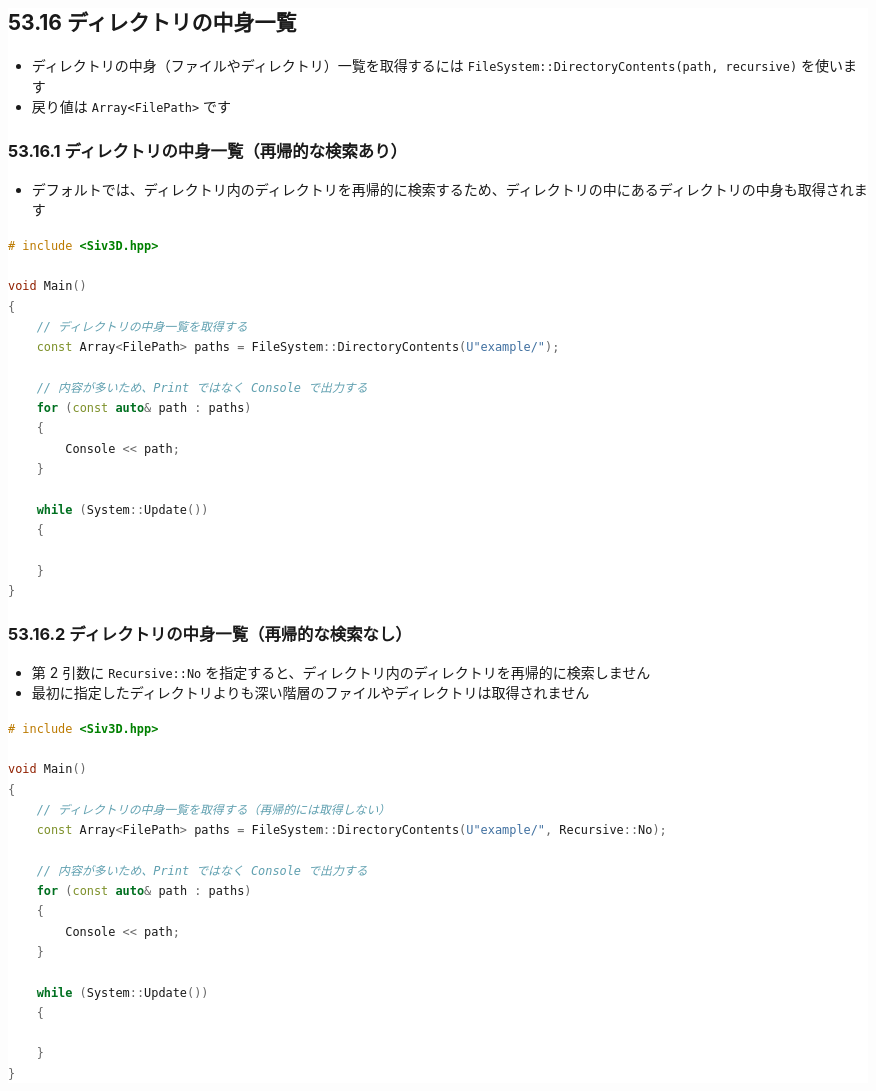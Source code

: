 
## 53.16 ディレクトリの中身一覧
- ディレクトリの中身（ファイルやディレクトリ）一覧を取得するには `FileSystem::DirectoryContents(path, recursive)` を使います
- 戻り値は `Array<FilePath>` です

### 53.16.1 ディレクトリの中身一覧（再帰的な検索あり）
- デフォルトでは、ディレクトリ内のディレクトリを再帰的に検索するため、ディレクトリの中にあるディレクトリの中身も取得されます

```cpp
# include <Siv3D.hpp>

void Main()
{
    // ディレクトリの中身一覧を取得する
	const Array<FilePath> paths = FileSystem::DirectoryContents(U"example/");

	// 内容が多いため、Print ではなく Console で出力する
	for (const auto& path : paths)
	{
		Console << path;
	}

	while (System::Update())
	{

	}
}
```

### 53.16.2 ディレクトリの中身一覧（再帰的な検索なし）
- 第 2 引数に `Recursive::No` を指定すると、ディレクトリ内のディレクトリを再帰的に検索しません
- 最初に指定したディレクトリよりも深い階層のファイルやディレクトリは取得されません

```cpp
# include <Siv3D.hpp>

void Main()
{
	// ディレクトリの中身一覧を取得する（再帰的には取得しない）
	const Array<FilePath> paths = FileSystem::DirectoryContents(U"example/", Recursive::No);

	// 内容が多いため、Print ではなく Console で出力する
	for (const auto& path : paths)
	{
		Console << path;
	}

	while (System::Update())
	{

	}
}
```
